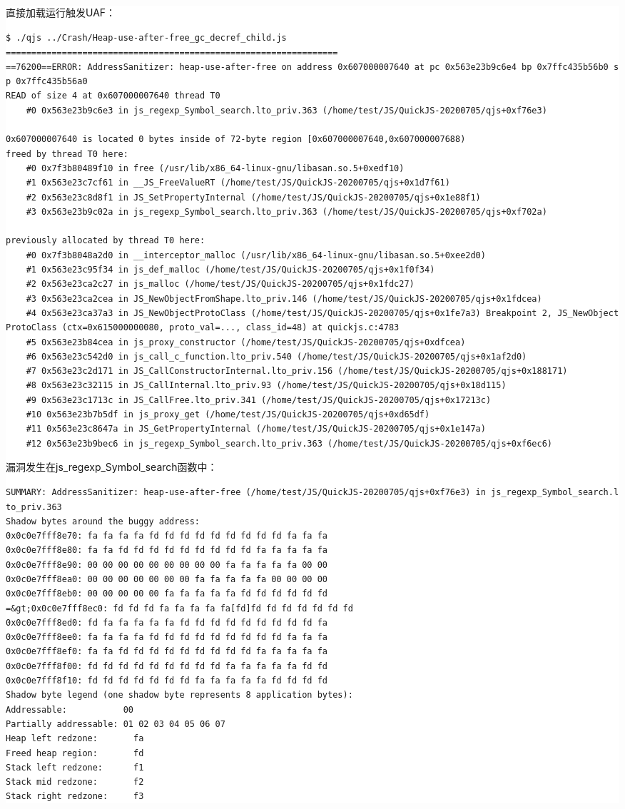 直接加载运行触发UAF：

```
$ ./qjs ../Crash/Heap-use-after-free_gc_decref_child.js 
=================================================================
==76200==ERROR: AddressSanitizer: heap-use-after-free on address 0x607000007640 at pc 0x563e23b9c6e4 bp 0x7ffc435b56b0 sp 0x7ffc435b56a0
READ of size 4 at 0x607000007640 thread T0
    #0 0x563e23b9c6e3 in js_regexp_Symbol_search.lto_priv.363 (/home/test/JS/QuickJS-20200705/qjs+0xf76e3)

0x607000007640 is located 0 bytes inside of 72-byte region [0x607000007640,0x607000007688)
freed by thread T0 here:
    #0 0x7f3b80489f10 in free (/usr/lib/x86_64-linux-gnu/libasan.so.5+0xedf10)
    #1 0x563e23c7cf61 in __JS_FreeValueRT (/home/test/JS/QuickJS-20200705/qjs+0x1d7f61)
    #2 0x563e23c8d8f1 in JS_SetPropertyInternal (/home/test/JS/QuickJS-20200705/qjs+0x1e88f1)
    #3 0x563e23b9c02a in js_regexp_Symbol_search.lto_priv.363 (/home/test/JS/QuickJS-20200705/qjs+0xf702a)

previously allocated by thread T0 here:
    #0 0x7f3b8048a2d0 in __interceptor_malloc (/usr/lib/x86_64-linux-gnu/libasan.so.5+0xee2d0)
    #1 0x563e23c95f34 in js_def_malloc (/home/test/JS/QuickJS-20200705/qjs+0x1f0f34)
    #2 0x563e23ca2c27 in js_malloc (/home/test/JS/QuickJS-20200705/qjs+0x1fdc27)
    #3 0x563e23ca2cea in JS_NewObjectFromShape.lto_priv.146 (/home/test/JS/QuickJS-20200705/qjs+0x1fdcea)
    #4 0x563e23ca37a3 in JS_NewObjectProtoClass (/home/test/JS/QuickJS-20200705/qjs+0x1fe7a3) Breakpoint 2, JS_NewObjectProtoClass (ctx=0x615000000080, proto_val=..., class_id=48) at quickjs.c:4783
    #5 0x563e23b84cea in js_proxy_constructor (/home/test/JS/QuickJS-20200705/qjs+0xdfcea)
    #6 0x563e23c542d0 in js_call_c_function.lto_priv.540 (/home/test/JS/QuickJS-20200705/qjs+0x1af2d0)
    #7 0x563e23c2d171 in JS_CallConstructorInternal.lto_priv.156 (/home/test/JS/QuickJS-20200705/qjs+0x188171)
    #8 0x563e23c32115 in JS_CallInternal.lto_priv.93 (/home/test/JS/QuickJS-20200705/qjs+0x18d115)
    #9 0x563e23c1713c in JS_CallFree.lto_priv.341 (/home/test/JS/QuickJS-20200705/qjs+0x17213c)
    #10 0x563e23b7b5df in js_proxy_get (/home/test/JS/QuickJS-20200705/qjs+0xd65df)
    #11 0x563e23c8647a in JS_GetPropertyInternal (/home/test/JS/QuickJS-20200705/qjs+0x1e147a)
    #12 0x563e23b9bec6 in js_regexp_Symbol_search.lto_priv.363 (/home/test/JS/QuickJS-20200705/qjs+0xf6ec6)
```

漏洞发生在js_regexp_Symbol_search函数中：

```
SUMMARY: AddressSanitizer: heap-use-after-free (/home/test/JS/QuickJS-20200705/qjs+0xf76e3) in js_regexp_Symbol_search.lto_priv.363
Shadow bytes around the buggy address:
0x0c0e7fff8e70: fa fa fa fa fd fd fd fd fd fd fd fd fd fa fa fa
0x0c0e7fff8e80: fa fa fd fd fd fd fd fd fd fd fd fa fa fa fa fa
0x0c0e7fff8e90: 00 00 00 00 00 00 00 00 00 fa fa fa fa fa 00 00
0x0c0e7fff8ea0: 00 00 00 00 00 00 00 fa fa fa fa fa 00 00 00 00
0x0c0e7fff8eb0: 00 00 00 00 00 fa fa fa fa fa fd fd fd fd fd fd
=&gt;0x0c0e7fff8ec0: fd fd fd fa fa fa fa fa[fd]fd fd fd fd fd fd fd
0x0c0e7fff8ed0: fd fa fa fa fa fa fd fd fd fd fd fd fd fd fd fa
0x0c0e7fff8ee0: fa fa fa fa fd fd fd fd fd fd fd fd fd fa fa fa
0x0c0e7fff8ef0: fa fa fd fd fd fd fd fd fd fd fd fa fa fa fa fa
0x0c0e7fff8f00: fd fd fd fd fd fd fd fd fd fa fa fa fa fa fd fd
0x0c0e7fff8f10: fd fd fd fd fd fd fd fa fa fa fa fa fd fd fd fd
Shadow byte legend (one shadow byte represents 8 application bytes):
Addressable:           00
Partially addressable: 01 02 03 04 05 06 07 
Heap left redzone:       fa
Freed heap region:       fd
Stack left redzone:      f1
Stack mid redzone:       f2
Stack right redzone:     f3
```